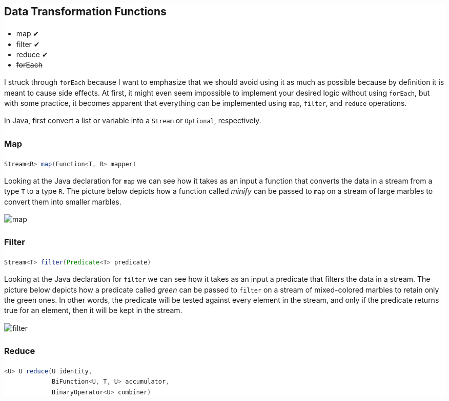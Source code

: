 ## Data Transformation Functions

- map ✔
- filter ✔
- reduce ✔
- ~~forEach~~

I struck through `forEach` because I want to emphasize that we should
avoid using it as much as possible because by definition it is
meant to cause side effects. At first, it might  even seem impossible
to implement your desired logic without using `forEach`, but with some
practice, it becomes apparent that everything can be implemented using `map`,
`filter`, and `reduce` operations.

In Java, first convert a list or variable into a `Stream` or `Optional`, respectively.

### Map
```Java
Stream<R> map(Function<T, R> mapper)
```

Looking at the Java declaration for `map` we can see how it takes as
an input a function that converts the data in a stream from a type 
`T` to a type `R`. The picture below depicts how a function called
_minify_ can be passed to `map` on a stream of large marbles to
convert them into smaller marbles.

<div class="svg-container">
  <img style="max-width: 100px" src="/assets/articles/images/minify-map.svg" alt="map">
</div>


### Filter
```Java
Stream<T> filter(Predicate<T> predicate)
```
Looking at the Java declaration for `filter` we can see how it
takes as an input a predicate that filters the data in a stream. 
The picture below depicts how a predicate called _green_ can be
passed to `filter` on a stream of mixed-colored marbles to retain
only the green ones. In other words, the predicate will be tested against
every element in the stream, and only if the predicate returns true for 
an element, then it will be kept in the stream.

<div class="svg-container">
  <img style="max-width: 100px" src="/assets/articles/images/green-filter.svg" alt="filter">
</div>

### Reduce
```Java
<U> U reduce(U identity,
             BiFunction<U, T, U> accumulator,
             BinaryOperator<U> combiner)
```
